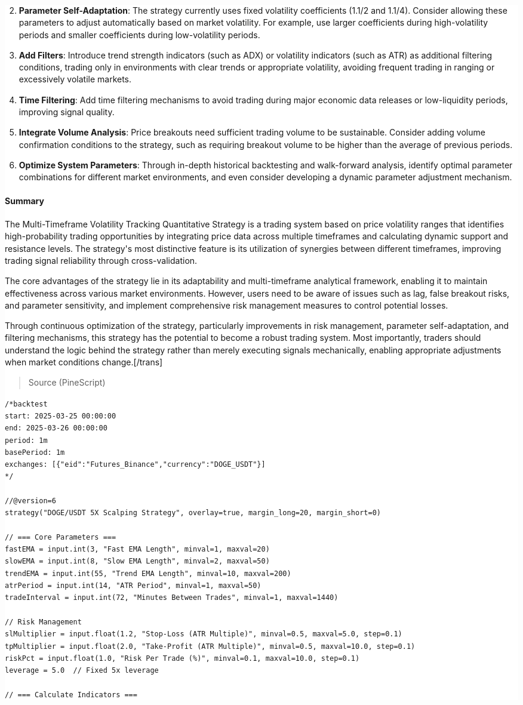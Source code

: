 2. **Parameter Self-Adaptation**: The strategy currently uses fixed volatility coefficients (1.1/2 and 1.1/4). Consider allowing these parameters to adjust automatically based on market volatility. For example, use larger coefficients during high-volatility periods and smaller coefficients during low-volatility periods.

3. **Add Filters**: Introduce trend strength indicators (such as ADX) or volatility indicators (such as ATR) as additional filtering conditions, trading only in environments with clear trends or appropriate volatility, avoiding frequent trading in ranging or excessively volatile markets.

4. **Time Filtering**: Add time filtering mechanisms to avoid trading during major economic data releases or low-liquidity periods, improving signal quality.

5. **Integrate Volume Analysis**: Price breakouts need sufficient trading volume to be sustainable. Consider adding volume confirmation conditions to the strategy, such as requiring breakout volume to be higher than the average of previous periods.

6. **Optimize System Parameters**: Through in-depth historical backtesting and walk-forward analysis, identify optimal parameter combinations for different market environments, and even consider developing a dynamic parameter adjustment mechanism.

#### Summary
The Multi-Timeframe Volatility Tracking Quantitative Strategy is a trading system based on price volatility ranges that identifies high-probability trading opportunities by integrating price data across multiple timeframes and calculating dynamic support and resistance levels. The strategy's most distinctive feature is its utilization of synergies between different timeframes, improving trading signal reliability through cross-validation.

The core advantages of the strategy lie in its adaptability and multi-timeframe analytical framework, enabling it to maintain effectiveness across various market environments. However, users need to be aware of issues such as lag, false breakout risks, and parameter sensitivity, and implement comprehensive risk management measures to control potential losses.

Through continuous optimization of the strategy, particularly improvements in risk management, parameter self-adaptation, and filtering mechanisms, this strategy has the potential to become a robust trading system. Most importantly, traders should understand the logic behind the strategy rather than merely executing signals mechanically, enabling appropriate adjustments when market conditions change.[/trans]



> Source (PineScript)

``` pinescript
/*backtest
start: 2025-03-25 00:00:00
end: 2025-03-26 00:00:00
period: 1m
basePeriod: 1m
exchanges: [{"eid":"Futures_Binance","currency":"DOGE_USDT"}]
*/

//@version=6
strategy("DOGE/USDT 5X Scalping Strategy", overlay=true, margin_long=20, margin_short=0)

// === Core Parameters ===
fastEMA = input.int(3, "Fast EMA Length", minval=1, maxval=20)
slowEMA = input.int(8, "Slow EMA Length", minval=2, maxval=50) 
trendEMA = input.int(55, "Trend EMA Length", minval=10, maxval=200)
atrPeriod = input.int(14, "ATR Period", minval=1, maxval=50)
tradeInterval = input.int(72, "Minutes Between Trades", minval=1, maxval=1440)

// Risk Management
slMultiplier = input.float(1.2, "Stop-Loss (ATR Multiple)", minval=0.5, maxval=5.0, step=0.1)
tpMultiplier = input.float(2.0, "Take-Profit (ATR Multiple)", minval=0.5, maxval=10.0, step=0.1)
riskPct = input.float(1.0, "Risk Per Trade (%)", minval=0.1, maxval=10.0, step=0.1)
leverage = 5.0  // Fixed 5x leverage

// === Calculate Indicators ===
```